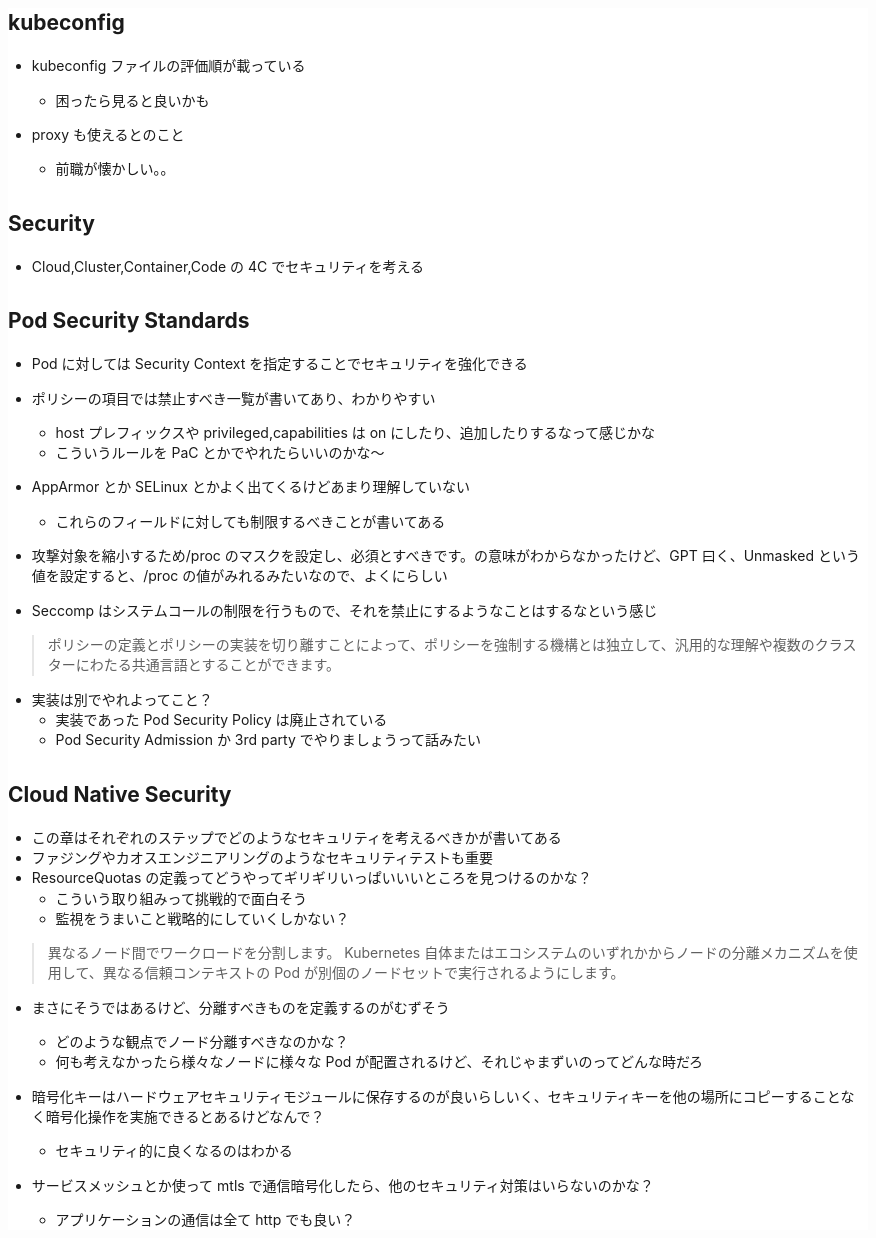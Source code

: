 ## kubeconfig

- kubeconfig ファイルの評価順が載っている

  - 困ったら見ると良いかも

- proxy も使えるとのこと
  - 前職が懐かしい。。

## Security

- Cloud,Cluster,Container,Code の 4C でセキュリティを考える

## Pod Security Standards

- Pod に対しては Security Context を指定することでセキュリティを強化できる
- ポリシーの項目では禁止すべき一覧が書いてあり、わかりやすい

  - host プレフィックスや privileged,capabilities は on にしたり、追加したりするなって感じかな
  - こういうルールを PaC とかでやれたらいいのかな〜

- AppArmor とか SELinux とかよく出てくるけどあまり理解していない

  - これらのフィールドに対しても制限するべきことが書いてある

- 攻撃対象を縮小するため/proc のマスクを設定し、必須とすべきです。の意味がわからなかったけど、GPT 曰く、Unmasked という値を設定すると、/proc の値がみれるみたいなので、よくにらしい
- Seccomp はシステムコールの制限を行うもので、それを禁止にするようなことはするなという感じ

> ポリシーの定義とポリシーの実装を切り離すことによって、ポリシーを強制する機構とは独立して、汎用的な理解や複数のクラスターにわたる共通言語とすることができます。

- 実装は別でやれよってこと？
  - 実装であった Pod Security Policy は廃止されている
  - Pod Security Admission か 3rd party でやりましょうって話みたい

## Cloud Native Security

- この章はそれぞれのステップでどのようなセキュリティを考えるべきかが書いてある
- ファジングやカオスエンジニアリングのようなセキュリティテストも重要
- ResourceQuotas の定義ってどうやってギリギリいっぱいいいところを見つけるのかな？
  - こういう取り組みって挑戦的で面白そう
  - 監視をうまいこと戦略的にしていくしかない？

> 異なるノード間でワークロードを分割します。 Kubernetes 自体またはエコシステムのいずれかからノードの分離メカニズムを使用して、異なる信頼コンテキストの Pod が別個のノードセットで実行されるようにします。

- まさにそうではあるけど、分離すべきものを定義するのがむずそう

  - どのような観点でノード分離すべきなのかな？
  - 何も考えなかったら様々なノードに様々な Pod が配置されるけど、それじゃまずいのってどんな時だろ

- 暗号化キーはハードウェアセキュリティモジュールに保存するのが良いらしいく、セキュリティキーを他の場所にコピーすることなく暗号化操作を実施できるとあるけどなんで？

  - セキュリティ的に良くなるのはわかる

- サービスメッシュとか使って mtls で通信暗号化したら、他のセキュリティ対策はいらないのかな？
  - アプリケーションの通信は全て http でも良い？
